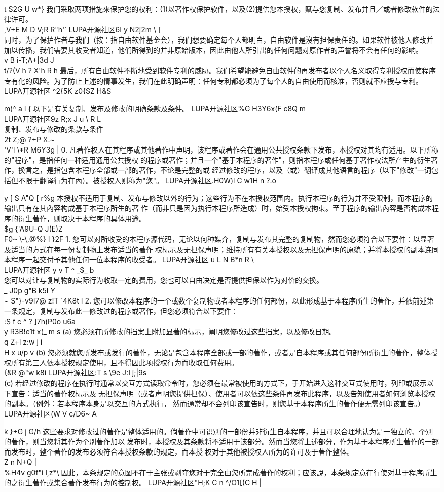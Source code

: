 t S2G U w\*}
我们采取两项措施來保护您的权利：(1)以著作权保护软件，以及(2)提供您本授权，赋与您复制、发布并且／或者修改软件的法律许可。  
,V+E M D V;R R"h'\` LUPA开源社区6I y N2j2m \\ \[  
同时，为了保护作者与我们（按：指自由软件基金会），我们想要确定每个人都明白，自由软件是沒有担保责任的。如果软件被他人修改并加以传播，我们需要其收受者知道，他们所得到的并非原始版本，因此由他人所引出的任何问题对原作者的声誉将不会有任何的影响。  
v B i-T;A+|3d J  
t/?(V h ? X'h R h
最后，所有自由软件不断地受到软件专利的威胁。我们希望能避免自由软件的再发布者以个人名义取得专利授权而使程序专有化的风险。为了防止上述的情事发生，我们在此明确声明：任何专利都必须为了每个人的自由使用而核准，否则就不应授与专利。
LUPA开源社区 ^2{5K z0{$Z H&S  
  
m)^ a I { 以下是有关复制、发布及修改的明确条款及条件。 LUPA开源社区%G
H3Y6x(F c8Q m  
LUPA开源社区9z R;x J u \\ R L  
复制、发布与修改的条款与条件  
2t Z;@ ?+P X.~  
'V'l \\\*R M6Y3g | 0.
凡著作权人在其程序或其他著作中声明，该程序或著作会在通用公共授权条款下发布，本授权对其均有适用。以下所称的"程序"，是指任何一种适用通用公共授权
的程序或著作；并且一个"基于本程序的著作"，则指本程序或任何基于著作权法所产生的衍生著作，换言之，是指包含本程序全部或一部的著作，不论是完整的或
经过修改的程序，以及（或）翻译成其他语言的程序（以下"修改"一词包括但不限于翻译行为在內）。被授权人则称为"您"。
LUPA开源社区.H0W)l C w1H n ?.o  
  
y \[ S A"Q \[ r%g
本授权不适用于复制、发布与修改以外的行为；这些行为不在本授权范围内。执行本程序的行为并不受限制，而本程序的输出只有在其內容构成基于本程序所生的著
作（而非只是因为执行本程序所造成）时，始受本授权拘束。至于程序的输出內容是否构成本程序的衍生著作，则取决于本程序的具体用途。  
$g {'A9U-Q J(E)Z  
F0~ \\-\\,@%} I }2F 1.
您可以对所收受的本程序源代码，无论以何种媒介，复制与发布其完整的复制物，然而您必须符合以下要件：以显著及适当的方式在每一份复制物上发布适当的著作
权标示及无担保声明；维持所有有关本授权以及无担保声明的原貌；并将本授权的副本连同本程序一起交付予其他任何一位本程序的收受者。
LUPA开源社区 u L N B\*n R \\  
LUPA开源社区 y v T ^ \_$\_ b  
您可以对让与复制物的实际行为收取一定的费用，您也可以自由决定是否提供担保以作为对价的交换。  
\_ J0p g"B k5I Y  
~ S"}-v9I7@ z!T \`4K8t I 2.
您可以修改本程序的一个或数个复制物或者本程序的任何部份，以此形成基于本程序所生的著作，并依前述第一条规定，复制与发布此一修改过的程序或著作，但您必须符合以下要件：  
:S f c ^ ? \]7h(P0o u6a  
y R3B!e1t x(\_ m s (a)
您必须在所修改的挡案上附加显著的标示，阐明您修改过这些挡案，以及修改日期。  
q Z+i z:w j i  
H x u/p v (b)
您必须就您所发布或发行的著作，无论是包含本程序全部或一部的著作，或者是自本程序或其任何部份所衍生的著作，整体授权所有第三人依本授权规定使用，且不得因此项授权行为而收取任何费用。  
{&R @"w k8i LUPA开源社区:T s \\9e J:I j;|9s  
(c)
若经过修改的程序在执行时通常以交互方式读取命令时，您必须在最常被使用的方式下，于开始进入这种交互式使用时，列印或展示以下宣告：适当的著作权标示及
无担保声明（或者声明您提供担保）、使用者可以依这些条件再发布此程序，以及告知使用者如何浏览本授权的副本。（例外：若本程序本身是以交互的方式执行，
然而通常却不会列印该宣告时，则您基于本程序所生的著作便无需列印该宣告。）
LUPA开源社区(W V c/D6~ A  
  
k }+G j G/h
这些要求对修改过的著作是整体适用的。倘著作中可识別的一部份并非衍生自本程序，并且可以合理地认为是一独立的、个別的著作，则当您将其作为个別著作加以
发布时，本授权及其条款将不适用于该部分。然而当您将上述部分，作为基于本程序所生著作的一部而发布时，整个著作的发布必须符合本授权条款的规定，而本授
权对于其他被授权人所为的许可及于著作整体。  
Z n N+Q |  
%H4v g0f"i l,z\*\\
因此，本条规定的意图不在于主张或剥夺您对于完全由您所完成著作的权利；应该說，本条规定意在行使对基于程序所生的之衍生著作或集合著作发布行为的控制权。
LUPA开源社区"H;K C n ^/O1\[(C H |  
  